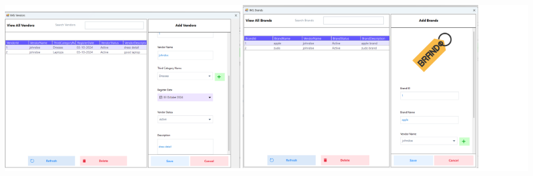    <img src="./screenshots/ss12.png" alt="ss12" width="45%">
   <img src="./screenshots/ss13.png" alt="ss13" width="45%">